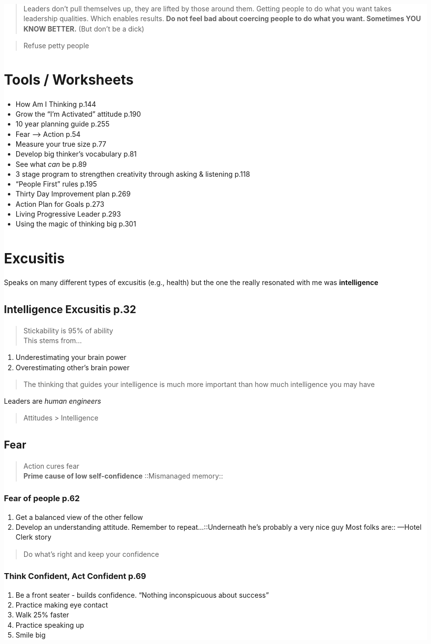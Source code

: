> Leaders don’t pull themselves up, they are lifted by those around them. Getting people to do what you want takes leadership qualities. Which enables results. **Do not feel bad about coercing people to do what you want. Sometimes YOU KNOW BETTER.** (But don’t be a dick)  

> Refuse petty people  

# Tools / Worksheets
* How Am I Thinking p.144
* Grow the “I’m Activated” attitude p.190
* 10 year planning guide p.255
* Fear —> Action p.54
* Measure your true size p.77
* Develop big thinker’s vocabulary p.81
* See what _can_ be p.89
* 3 stage program to strengthen creativity through asking & listening p.118
* “People First” rules p.195
* Thirty Day Improvement plan p.269
* Action Plan for Goals p.273
* Living Progressive Leader p.293
* Using the magic of thinking big p.301

# Excusitis
Speaks on many different types of excusitis (e.g., health) but the one the really resonated with me was **intelligence**
## Intelligence Excusitis p.32
> Stickability is 95% of ability  
This stems from... 
1. Underestimating your brain power
2. Overestimating other’s brain power
> The thinking that guides your intelligence is much more important than how much intelligence you may have  

Leaders are _human engineers_

> Attitudes > Intelligence  

## Fear
> Action cures fear  
**Prime cause of low self-confidence** ::Mismanaged memory::
### Fear of people p.62
1. Get a balanced view of the other fellow
2. Develop an understanding attitude. Remember to repeat...::Underneath he’s probably a very nice guy Most folks are:: —Hotel Clerk story

> Do what’s right and keep your confidence  

### Think Confident, Act Confident p.69
1. Be a front seater - builds confidence. “Nothing inconspicuous about success”
2. Practice making eye contact
3. Walk 25% faster
4. Practice speaking up
5. Smile big
